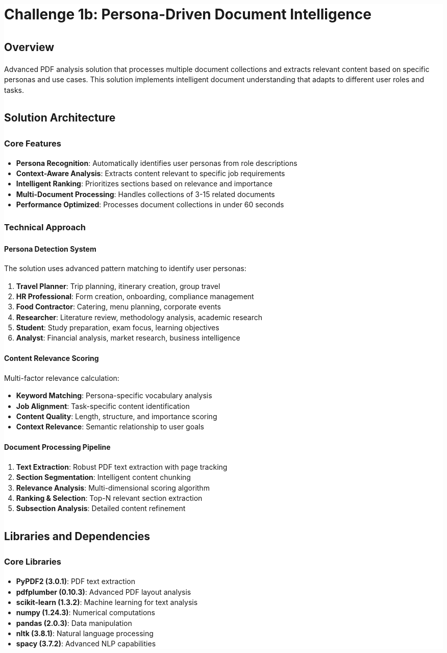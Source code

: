 # Challenge 1b: Persona-Driven Document Intelligence

## Overview
Advanced PDF analysis solution that processes multiple document collections and extracts relevant content based on specific personas and use cases. This solution implements intelligent document understanding that adapts to different user roles and tasks.

## Solution Architecture

### Core Features
- **Persona Recognition**: Automatically identifies user personas from role descriptions
- **Context-Aware Analysis**: Extracts content relevant to specific job requirements
- **Intelligent Ranking**: Prioritizes sections based on relevance and importance
- **Multi-Document Processing**: Handles collections of 3-15 related documents
- **Performance Optimized**: Processes document collections in under 60 seconds

### Technical Approach

#### Persona Detection System
The solution uses advanced pattern matching to identify user personas:

1. **Travel Planner**: Trip planning, itinerary creation, group travel
2. **HR Professional**: Form creation, onboarding, compliance management
3. **Food Contractor**: Catering, menu planning, corporate events
4. **Researcher**: Literature review, methodology analysis, academic research
5. **Student**: Study preparation, exam focus, learning objectives
6. **Analyst**: Financial analysis, market research, business intelligence

#### Content Relevance Scoring
Multi-factor relevance calculation:
- **Keyword Matching**: Persona-specific vocabulary analysis
- **Job Alignment**: Task-specific content identification
- **Content Quality**: Length, structure, and importance scoring
- **Context Relevance**: Semantic relationship to user goals

#### Document Processing Pipeline
1. **Text Extraction**: Robust PDF text extraction with page tracking
2. **Section Segmentation**: Intelligent content chunking
3. **Relevance Analysis**: Multi-dimensional scoring algorithm
4. **Ranking & Selection**: Top-N relevant section extraction
5. **Subsection Analysis**: Detailed content refinement

## Libraries and Dependencies

### Core Libraries
- **PyPDF2 (3.0.1)**: PDF text extraction
- **pdfplumber (0.10.3)**: Advanced PDF layout analysis
- **scikit-learn (1.3.2)**: Machine learning for text analysis
- **numpy (1.24.3)**: Numerical computations
- **pandas (2.0.3)**: Data manipulation
- **nltk (3.8.1)**: Natural language processing
- **spacy (3.7.2)**: Advanced NLP capabilities
